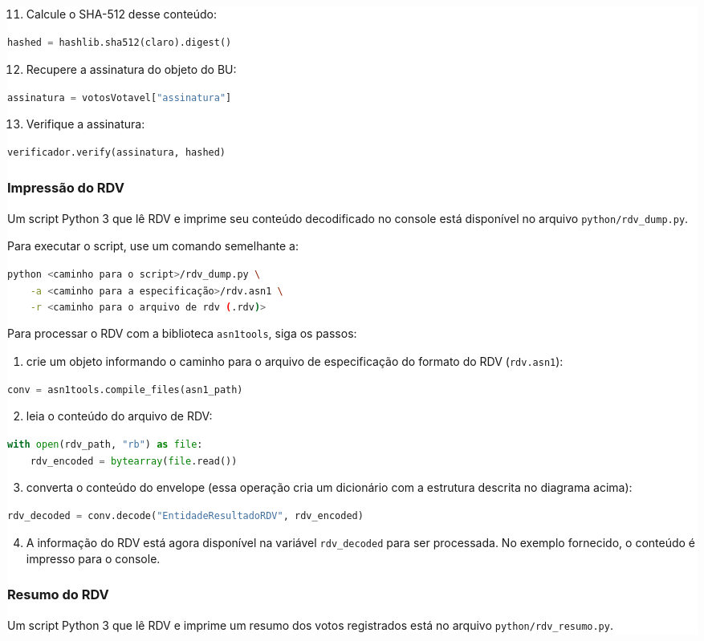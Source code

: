 11. Calcule o SHA-512 desse conteúdo:

```python
hashed = hashlib.sha512(claro).digest()
```

12. Recupere a assinatura do objeto do BU:

```python
assinatura = votosVotavel["assinatura"]
```

13. Verifique a assinatura:

```python
verificador.verify(assinatura, hashed)
```

### Impressão do RDV

Um script Python 3 que lê RDV e imprime seu conteúdo decodificado no console está disponível no
arquivo `python/rdv_dump.py`.

Para executar o script, use um comando semelhante a:

```bash
python <caminho para o script>/rdv_dump.py \
    -a <caminho para a especificação>/rdv.asn1 \
    -r <caminho para o arquivo de rdv (.rdv)>
```

Para processar o RDV com a biblioteca `asn1tools`, siga os passos:

1. crie um objeto informando o caminho para o arquivo de especificação do formato do
   RDV&nbsp;(`rdv.asn1`):

```python
conv = asn1tools.compile_files(asn1_path)
```

2. leia o conteúdo do arquivo de RDV:

```python
with open(rdv_path, "rb") as file:
    rdv_encoded = bytearray(file.read())
```

3. converta o conteúdo do envelope&nbsp;(essa operação cria um dicionário com a estrutura descrita
   no diagrama acima):

```python
rdv_decoded = conv.decode("EntidadeResultadoRDV", rdv_encoded)
```

4. A informação do RDV está agora disponível na variável `rdv_decoded` para ser processada. No
   exemplo fornecido, o conteúdo é impresso para o console.

### Resumo do RDV

Um script Python 3 que lê RDV e imprime um resumo dos votos registrados está no arquivo
`python/rdv_resumo.py`.
